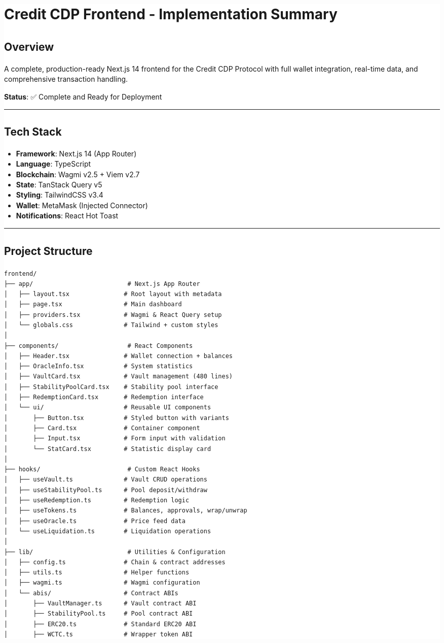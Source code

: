 # Credit CDP Frontend - Implementation Summary

## Overview

A complete, production-ready Next.js 14 frontend for the Credit CDP Protocol with full wallet integration, real-time data, and comprehensive transaction handling.

**Status**: ✅ Complete and Ready for Deployment

---

## Tech Stack

- **Framework**: Next.js 14 (App Router)
- **Language**: TypeScript
- **Blockchain**: Wagmi v2.5 + Viem v2.7
- **State**: TanStack Query v5
- **Styling**: TailwindCSS v3.4
- **Wallet**: MetaMask (Injected Connector)
- **Notifications**: React Hot Toast

---

## Project Structure

```
frontend/
├── app/                          # Next.js App Router
│   ├── layout.tsx               # Root layout with metadata
│   ├── page.tsx                 # Main dashboard
│   ├── providers.tsx            # Wagmi & React Query setup
│   └── globals.css              # Tailwind + custom styles
│
├── components/                   # React Components
│   ├── Header.tsx               # Wallet connection + balances
│   ├── OracleInfo.tsx           # System statistics
│   ├── VaultCard.tsx            # Vault management (480 lines)
│   ├── StabilityPoolCard.tsx    # Stability pool interface
│   ├── RedemptionCard.tsx       # Redemption interface
│   └── ui/                      # Reusable UI components
│       ├── Button.tsx           # Styled button with variants
│       ├── Card.tsx             # Container component
│       ├── Input.tsx            # Form input with validation
│       └── StatCard.tsx         # Statistic display card
│
├── hooks/                        # Custom React Hooks
│   ├── useVault.ts              # Vault CRUD operations
│   ├── useStabilityPool.ts      # Pool deposit/withdraw
│   ├── useRedemption.ts         # Redemption logic
│   ├── useTokens.ts             # Balances, approvals, wrap/unwrap
│   ├── useOracle.ts             # Price feed data
│   └── useLiquidation.ts        # Liquidation operations
│
├── lib/                          # Utilities & Configuration
│   ├── config.ts                # Chain & contract addresses
│   ├── utils.ts                 # Helper functions
│   ├── wagmi.ts                 # Wagmi configuration
│   └── abis/                    # Contract ABIs
│       ├── VaultManager.ts      # Vault contract ABI
│       ├── StabilityPool.ts     # Pool contract ABI
│       ├── ERC20.ts             # Standard ERC20 ABI
│       ├── WCTC.ts              # Wrapper token ABI
```
